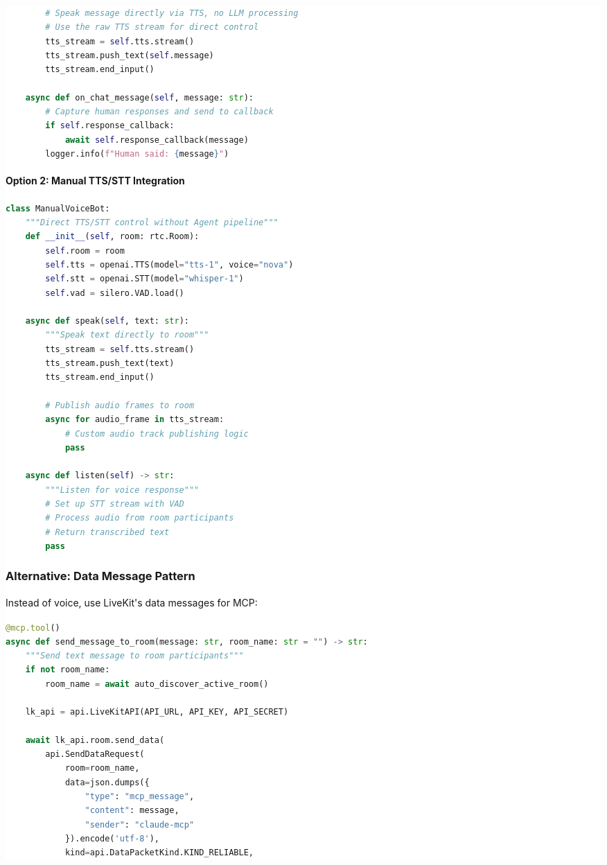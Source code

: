 ```python
        # Speak message directly via TTS, no LLM processing
        # Use the raw TTS stream for direct control
        tts_stream = self.tts.stream()
        tts_stream.push_text(self.message)
        tts_stream.end_input()
        
    async def on_chat_message(self, message: str):
        # Capture human responses and send to callback
        if self.response_callback:
            await self.response_callback(message)
        logger.info(f"Human said: {message}")
```

#### Option 2: Manual TTS/STT Integration
```python
class ManualVoiceBot:
    """Direct TTS/STT control without Agent pipeline"""
    def __init__(self, room: rtc.Room):
        self.room = room
        self.tts = openai.TTS(model="tts-1", voice="nova")
        self.stt = openai.STT(model="whisper-1")
        self.vad = silero.VAD.load()
    
    async def speak(self, text: str):
        """Speak text directly to room"""
        tts_stream = self.tts.stream()
        tts_stream.push_text(text)
        tts_stream.end_input()
        
        # Publish audio frames to room
        async for audio_frame in tts_stream:
            # Custom audio track publishing logic
            pass
    
    async def listen(self) -> str:
        """Listen for voice response"""
        # Set up STT stream with VAD
        # Process audio from room participants
        # Return transcribed text
        pass
```

### Alternative: Data Message Pattern

Instead of voice, use LiveKit's data messages for MCP:

```python
@mcp.tool()
async def send_message_to_room(message: str, room_name: str = "") -> str:
    """Send text message to room participants"""
    if not room_name:
        room_name = await auto_discover_active_room()
    
    lk_api = api.LiveKitAPI(API_URL, API_KEY, API_SECRET)
    
    await lk_api.room.send_data(
        api.SendDataRequest(
            room=room_name,
            data=json.dumps({
                "type": "mcp_message", 
                "content": message,
                "sender": "claude-mcp"
            }).encode('utf-8'),
            kind=api.DataPacketKind.KIND_RELIABLE,
```